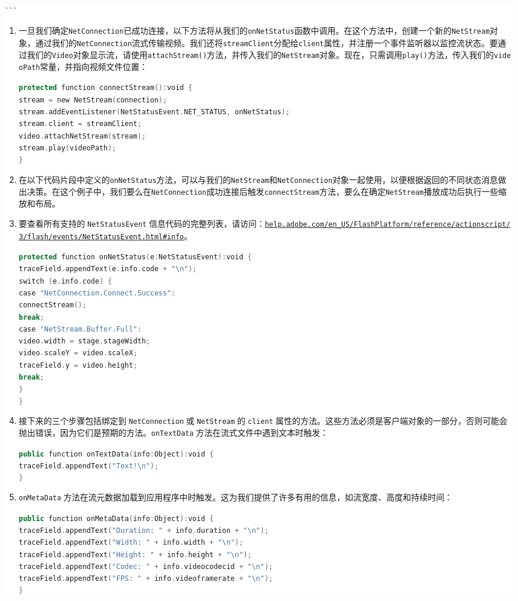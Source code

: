     ```

1.  一旦我们确定`NetConnection`已成功连接，以下方法将从我们的`onNetStatus`函数中调用。在这个方法中，创建一个新的`NetStream`对象，通过我们的`NetConnection`流式传输视频。我们还将`streamClient`分配给`client`属性，并注册一个事件监听器以监控流状态。要通过我们的`Video`对象显示流，请使用`attachStream()`方法，并传入我们的`NetStream`对象。现在，只需调用`play()`方法，传入我们的`videoPath`常量，并指向视频文件位置：

    ```kt
    protected function connectStream():void {
    stream = new NetStream(connection);
    stream.addEventListener(NetStatusEvent.NET_STATUS, onNetStatus);
    stream.client = streamClient;
    video.attachNetStream(stream);
    stream.play(videoPath);
    }

    ```

1.  在以下代码片段中定义的`onNetStatus`方法，可以与我们的`NetStream`和`NetConnection`对象一起使用，以便根据返回的不同状态消息做出决策。在这个例子中，我们要么在`NetConnection`成功连接后触发`connectStream`方法，要么在确定`NetStream`播放成功后执行一些缩放和布局。

1.  要查看所有支持的 `NetStatusEvent` 信息代码的完整列表，请访问：[`help.adobe.com/en_US/FlashPlatform/reference/actionscript/3/flash/events/NetStatusEvent.html#info`](http://help.adobe.com/en_US/FlashPlatform/reference/actionscript/3/flash/events/NetStatusEvent.html#info)。

    ```kt
    protected function onNetStatus(e:NetStatusEvent):void {
    traceField.appendText(e.info.code + "\n");
    switch (e.info.code) {
    case "NetConnection.Connect.Success":
    connectStream();
    break;
    case "NetStream.Buffer.Full":
    video.width = stage.stageWidth;
    video.scaleY = video.scaleX;
    traceField.y = video.height;
    break;
    }
    }

    ```

1.  接下来的三个步骤包括绑定到 `NetConnection` 或 `NetStream` 的 `client` 属性的方法。这些方法必须是客户端对象的一部分，否则可能会抛出错误，因为它们是预期的方法。`onTextData` 方法在流式文件中遇到文本时触发：

    ```kt
    public function onTextData(info:Object):void {
    traceField.appendText("Text!\n");
    }

    ```

1.  `onMetaData` 方法在流元数据加载到应用程序中时触发。这为我们提供了许多有用的信息，如流宽度、高度和持续时间：

    ```kt
    public function onMetaData(info:Object):void {
    traceField.appendText("Duration: " + info.duration + "\n");
    traceField.appendText("Width: " + info.width + "\n");
    traceField.appendText("Height: " + info.height + "\n");
    traceField.appendText("Codec: " + info.videocodecid + "\n");
    traceField.appendText("FPS: " + info.videoframerate + "\n");
    }
